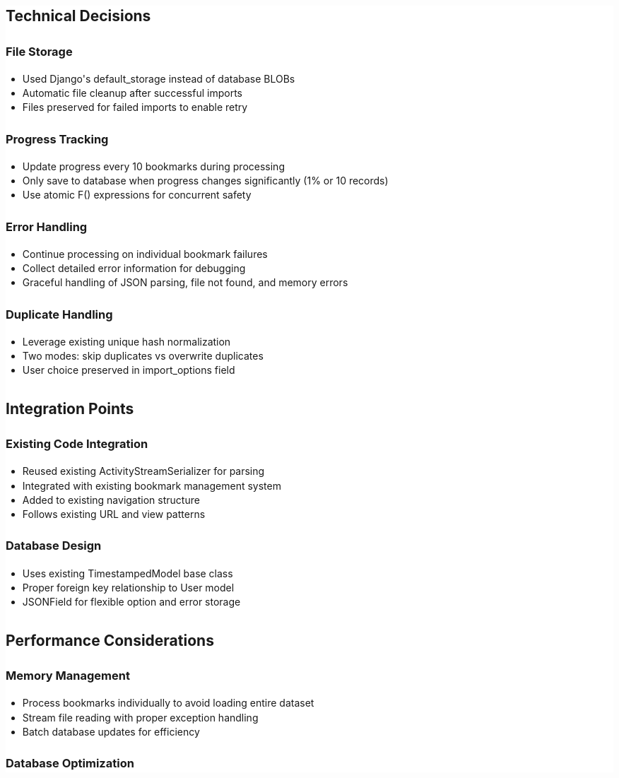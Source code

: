 ## Technical Decisions

### File Storage

- Used Django's default_storage instead of database BLOBs
- Automatic file cleanup after successful imports
- Files preserved for failed imports to enable retry

### Progress Tracking

- Update progress every 10 bookmarks during processing
- Only save to database when progress changes significantly (1% or 10 records)
- Use atomic F() expressions for concurrent safety

### Error Handling

- Continue processing on individual bookmark failures
- Collect detailed error information for debugging
- Graceful handling of JSON parsing, file not found, and memory errors

### Duplicate Handling

- Leverage existing unique hash normalization
- Two modes: skip duplicates vs overwrite duplicates
- User choice preserved in import_options field

## Integration Points

### Existing Code Integration

- Reused existing ActivityStreamSerializer for parsing
- Integrated with existing bookmark management system
- Added to existing navigation structure
- Follows existing URL and view patterns

### Database Design

- Uses existing TimestampedModel base class
- Proper foreign key relationship to User model
- JSONField for flexible option and error storage

## Performance Considerations

### Memory Management

- Process bookmarks individually to avoid loading entire dataset
- Stream file reading with proper exception handling
- Batch database updates for efficiency

### Database Optimization
